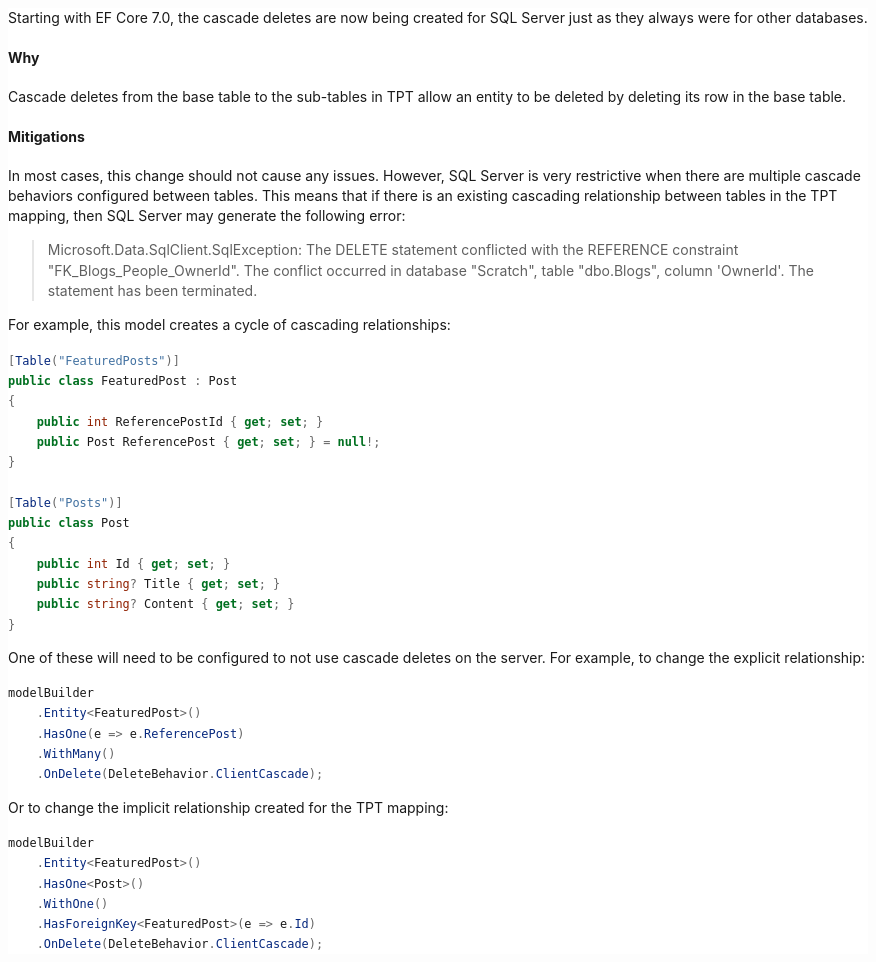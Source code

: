 Starting with EF Core 7.0, the cascade deletes are now being created for SQL Server just as they always were for other databases.

#### Why

Cascade deletes from the base table to the sub-tables in TPT allow an entity to be deleted by deleting its row in the base table.

#### Mitigations

In most cases, this change should not cause any issues. However, SQL Server is very restrictive when there are multiple cascade behaviors configured between tables. This means that if there is an existing cascading relationship between tables in the TPT mapping, then SQL Server may generate the following error:

> Microsoft.Data.SqlClient.SqlException: The DELETE statement conflicted with the REFERENCE constraint "FK_Blogs_People_OwnerId". The conflict occurred in database "Scratch", table "dbo.Blogs", column 'OwnerId'. The statement has been terminated.

For example, this model creates a cycle of cascading relationships:

```csharp
[Table("FeaturedPosts")]
public class FeaturedPost : Post
{
    public int ReferencePostId { get; set; }
    public Post ReferencePost { get; set; } = null!;
}

[Table("Posts")]
public class Post
{
    public int Id { get; set; }
    public string? Title { get; set; }
    public string? Content { get; set; }
}
```

One of these will need to be configured to not use cascade deletes on the server. For example, to change the explicit relationship:

```csharp
modelBuilder
    .Entity<FeaturedPost>()
    .HasOne(e => e.ReferencePost)
    .WithMany()
    .OnDelete(DeleteBehavior.ClientCascade);
```

Or to change the implicit relationship created for the TPT mapping:

```csharp
modelBuilder
    .Entity<FeaturedPost>()
    .HasOne<Post>()
    .WithOne()
    .HasForeignKey<FeaturedPost>(e => e.Id)
    .OnDelete(DeleteBehavior.ClientCascade);
```
